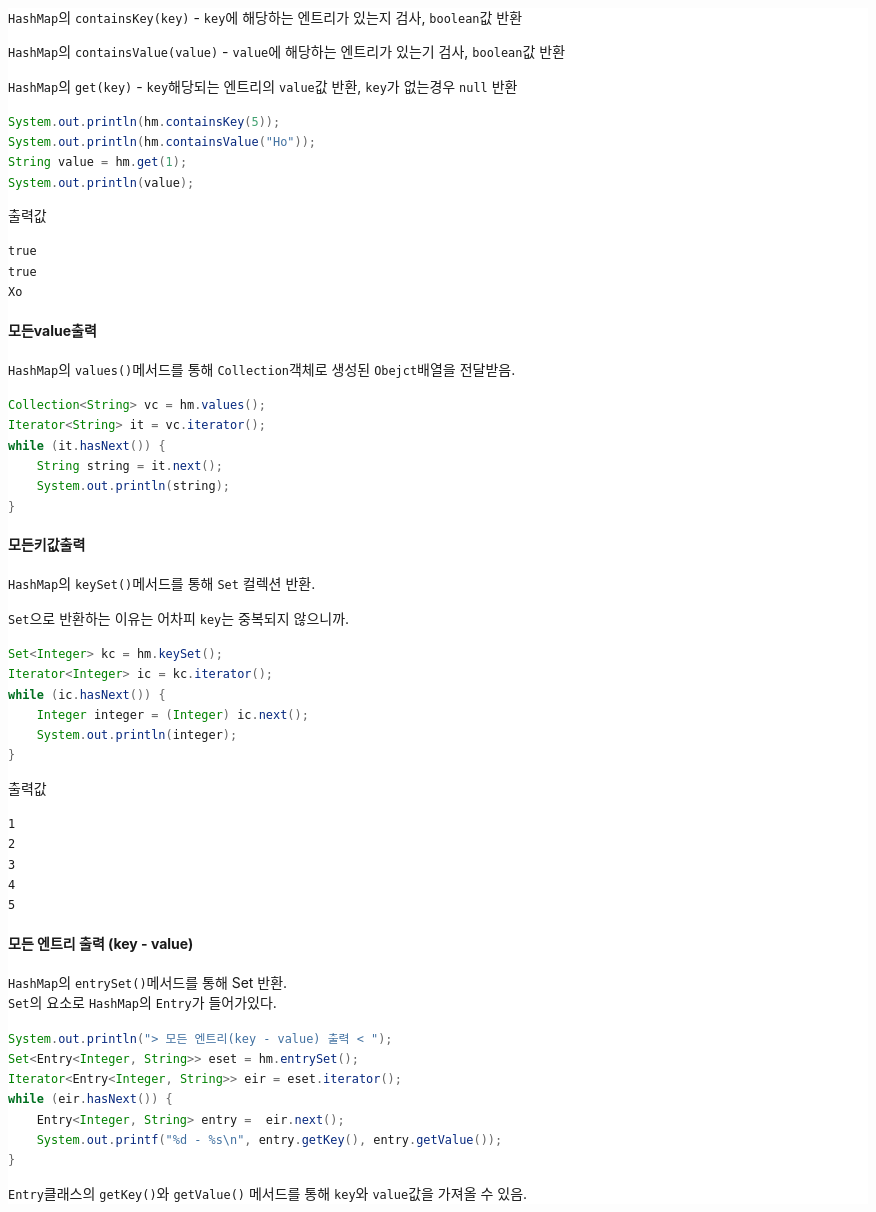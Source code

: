 `HashMap`의 `containsKey(key)` - `key`에 해당하는 엔트리가 있는지 검사, `boolean`값 반환  

`HashMap`의 `containsValue(value)` - `value`에 해당하는 엔트리가 있는기 검사, `boolean`값 반환  

`HashMap`의 `get(key)` - `key`해당되는 엔트리의 `value`값 반환, `key`가 없는경우 `null` 반환  

```java
System.out.println(hm.containsKey(5));
System.out.println(hm.containsValue("Ho"));
String value = hm.get(1); 
System.out.println(value);
```
출력값
```
true
true
Xo
```

#### 모든value출력
`HashMap`의 `values()`메서드를 통해 `Collection`객체로 생성된 `Obejct`배열을 전달받음.  
```java
Collection<String> vc = hm.values(); 
Iterator<String> it = vc.iterator();
while (it.hasNext()) {
	String string = it.next();
	System.out.println(string);
}
```


#### 모든키값출력
`HashMap`의 `keySet()`메서드를 통해 `Set` 컬렉션 반환.   

`Set`으로 반환하는 이유는 어차피 `key`는 중복되지 않으니까.
```java
Set<Integer> kc = hm.keySet();
Iterator<Integer> ic = kc.iterator();
while (ic.hasNext()) {
	Integer integer = (Integer) ic.next();
	System.out.println(integer);
}
```

출력값
```
1
2
3
4
5
```

#### 모든 엔트리 출력 (key - value)

`HashMap`의 `entrySet()`메서드를 통해 Set 반환.    
`Set`의 요소로 `HashMap`의 `Entry`가 들어가있다.  
```java
System.out.println("> 모든 엔트리(key - value) 출력 < ");
Set<Entry<Integer, String>> eset = hm.entrySet();
Iterator<Entry<Integer, String>> eir = eset.iterator();
while (eir.hasNext()) {
	Entry<Integer, String> entry =  eir.next();
	System.out.printf("%d - %s\n", entry.getKey(), entry.getValue());
}
```
`Entry`클래스의 `getKey()`와 `getValue()` 메서드를 통해 `key`와 `value`값을 가져올 수 있음.
